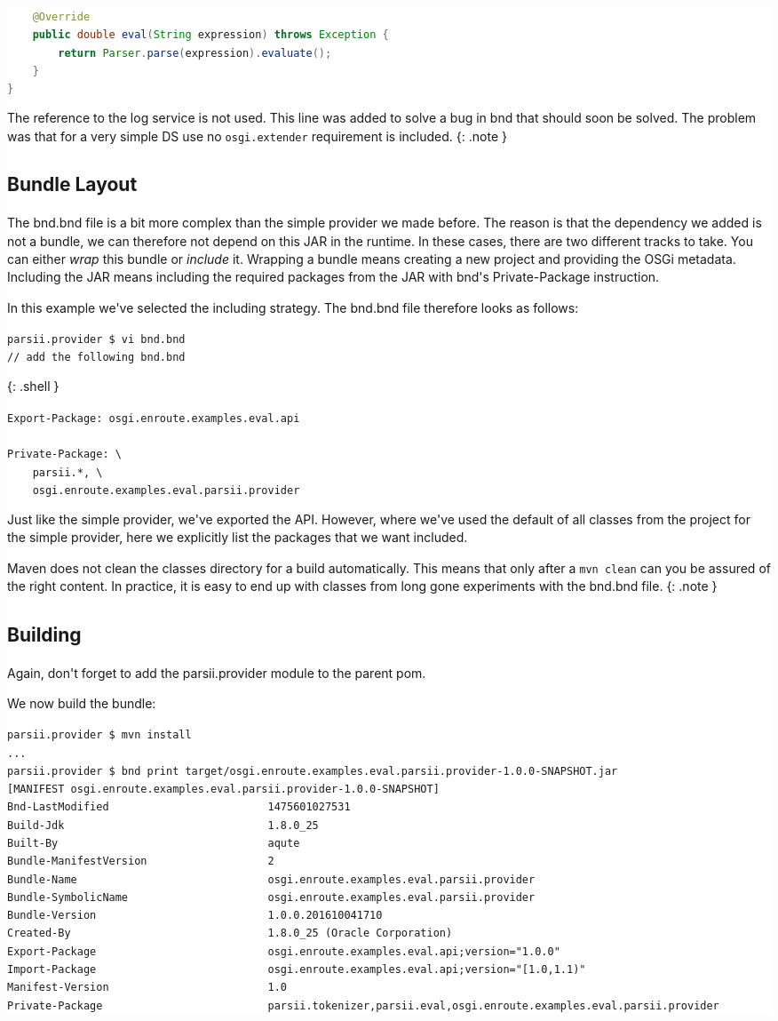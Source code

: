 ```java
	@Override
	public double eval(String expression) throws Exception {
		return Parser.parse(expression).evaluate();
	}
}
```

The reference to the log service is not used. This line was added to solve
a bug in bnd that should soon be solved. The problem was that for a very simple
DS use no `osgi.extender` requirement is included.
{: .note }

## Bundle Layout

The bnd.bnd file is a bit more complex than the simple provider we made before. The
reason is that the dependency we added is not a bundle, we can therefore not
depend on this JAR in the runtime. In these cases, there are two different tracks
to take. You can either _wrap_ this bundle or _include_ it. Wrapping a bundle means
creating a new project and providing the OSGi metadata. Including the JAR means
including the required packages from the JAR with bnd's Private-Package instruction.

In this example we've selected the including strategy. The bnd.bnd file therefore looks as
follows:

	parsii.provider $ vi bnd.bnd
	// add the following bnd.bnd
{: .shell }

	Export-Package: osgi.enroute.examples.eval.api
	
	Private-Package: \
		parsii.*, \
		osgi.enroute.examples.eval.parsii.provider

Just like the simple provider, we've exported the API. However, where we've used
the default of all classes from the project for the simple provider, here we
explicitly list the packages that we want included. 

Maven does not clean the classes directory for a build automatically. This means
that only after a `mvn clean` can you be assured of the right content. In practice,
it is easy to end up with classes from long gone experiments with the bnd.bnd file.
{: .note }

## Building

Again, don't forget to add the parsii.provider module to the parent pom.

We now build the bundle:

	parsii.provider $ mvn install
	...
	parsii.provider $ bnd print target/osgi.enroute.examples.eval.parsii.provider-1.0.0-SNAPSHOT.jar 
	[MANIFEST osgi.enroute.examples.eval.parsii.provider-1.0.0-SNAPSHOT]
	Bnd-LastModified                         1475601027531                           
	Build-Jdk                                1.8.0_25                                
	Built-By                                 aqute                                   
	Bundle-ManifestVersion                   2                                       
	Bundle-Name                              osgi.enroute.examples.eval.parsii.provider
	Bundle-SymbolicName                      osgi.enroute.examples.eval.parsii.provider
	Bundle-Version                           1.0.0.201610041710                      
	Created-By                               1.8.0_25 (Oracle Corporation)           
	Export-Package                           osgi.enroute.examples.eval.api;version="1.0.0"
	Import-Package                           osgi.enroute.examples.eval.api;version="[1.0,1.1)"
	Manifest-Version                         1.0                                     
	Private-Package                          parsii.tokenizer,parsii.eval,osgi.enroute.examples.eval.parsii.provider

[Parsii]: https://github.com/scireum/parsii